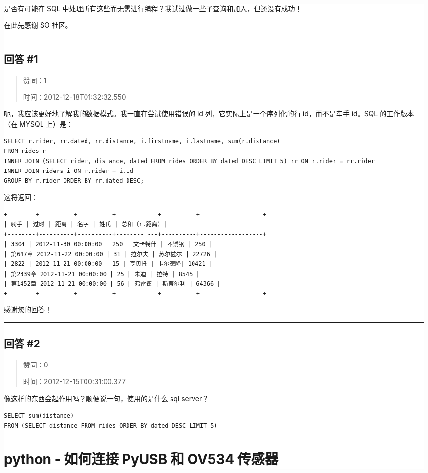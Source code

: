 是否有可能在 SQL 中处理所有这些而无需进行编程？我试过做一些子查询和加入，但还没有成功！

在此先感谢 SO 社区。

* * *

## 回答 #1

> 赞同：1
> 
> 时间：2012-12-18T01:32:32.550

呃，我应该更好地了解我的数据模式。我一直在尝试使用错误的 id 列，它实际上是一个序列化的行 id，而不是车手 id。SQL 的工作版本（在 MYSQL 上）是：

```
SELECT r.rider, rr.dated, rr.distance, i.firstname, i.lastname, sum(r.distance) 
FROM rides r
INNER JOIN (SELECT rider, distance, dated FROM rides ORDER BY dated DESC LIMIT 5) rr ON r.rider = rr.rider 
INNER JOIN riders i ON r.rider = i.id 
GROUP BY r.rider ORDER BY rr.dated DESC; 
```

这将返回：

```
+--------+----------+----------+-------- ---+----------+------------------+
| 骑手 | 过时 | 距离 | 名字 | 姓氏 | 总和（r.距离）|
+--------+----------+----------+-------- ---+----------+------------------+
| 3304 | 2012-11-30 00:00:00 | 250 | 文卡特什 | 不锈钢 | 250 |
| 第647章 2012-11-22 00:00:00 | 31 | 拉尔夫 | 苏尔兹尔 | 22726 |
| 2822 | 2012-11-21 00:00:00 | 15 | 亨贝托 | 卡尔德隆| 10421 |
| 第2339章 2012-11-21 00:00:00 | 25 | 朱迪 | 拉特 | 8545 |
| 第1452章 2012-11-21 00:00:00 | 56 | 弗雷德 | 斯蒂尔利 | 64366 |
+--------+----------+----------+-------- ---+----------+------------------+

```

感谢您的回答！

* * *

## 回答 #2

> 赞同：0
> 
> 时间：2012-12-15T00:31:00.377

像这样的东西会起作用吗？顺便说一句，使用的是什么 sql server？

```
SELECT sum(distance) 
FROM (SELECT distance FROM rides ORDER BY dated DESC LIMIT 5) 
```

# python - 如何连接 PyUSB 和 OV534 传感器
